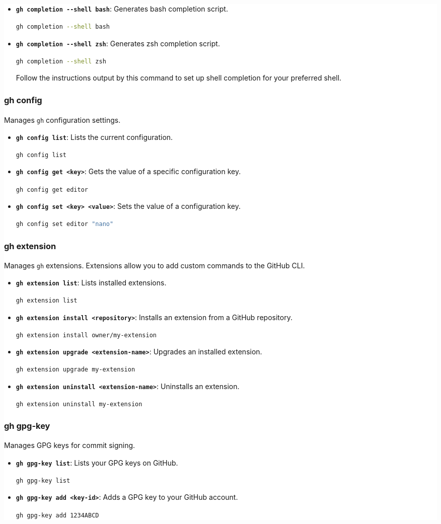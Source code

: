 - **`gh completion --shell bash`**: Generates bash completion script.
  ```bash
  gh completion --shell bash
  ```
- **`gh completion --shell zsh`**: Generates zsh completion script.
  ```bash
  gh completion --shell zsh
  ```
  Follow the instructions output by this command to set up shell completion for your preferred shell.

### gh config

Manages `gh` configuration settings.

- **`gh config list`**: Lists the current configuration.
  ```bash
  gh config list
  ```
- **`gh config get <key>`**: Gets the value of a specific configuration key.
  ```bash
  gh config get editor
  ```
- **`gh config set <key> <value>`**: Sets the value of a configuration key.
  ```bash
  gh config set editor "nano"
  ```

### gh extension

Manages `gh` extensions. Extensions allow you to add custom commands to the GitHub CLI.

- **`gh extension list`**: Lists installed extensions.
  ```bash
  gh extension list
  ```
- **`gh extension install <repository>`**: Installs an extension from a GitHub repository.
  ```bash
  gh extension install owner/my-extension
  ```
- **`gh extension upgrade <extension-name>`**: Upgrades an installed extension.
  ```bash
  gh extension upgrade my-extension
  ```
- **`gh extension uninstall <extension-name>`**: Uninstalls an extension.
  ```bash
  gh extension uninstall my-extension
  ```

### gh gpg-key

Manages GPG keys for commit signing.

- **`gh gpg-key list`**: Lists your GPG keys on GitHub.
  ```bash
  gh gpg-key list
  ```
- **`gh gpg-key add <key-id>`**: Adds a GPG key to your GitHub account.
  ```bash
  gh gpg-key add 1234ABCD
  ```
